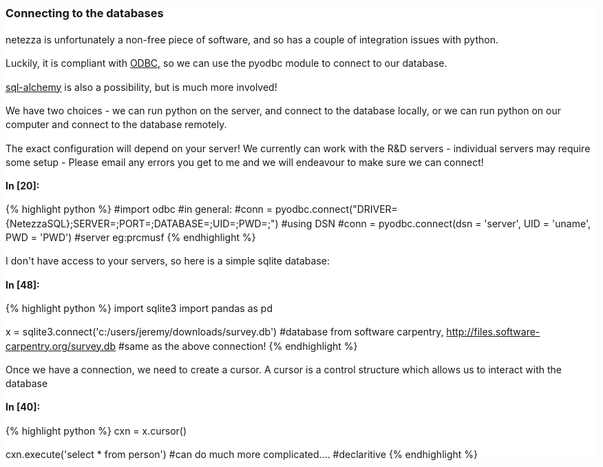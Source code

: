 ### Connecting to the databases

netezza is unfortunately a non-free piece of software, and so has a couple of
integration issues with python.

Luckily, it is compliant with
[ODBC](https://en.wikipedia.org/wiki/Open_Database_Connectivity), so we can use
the pyodbc module to connect to our database.

[sql-alchemy](http://www.sqlalchemy.org/) is also a possibility, but is much
more involved!

We have two choices - we can run python on the server, and connect to the
database locally, or we can run python on our computer and connect to the
database remotely.

The exact configuration will depend on your server! We currently can work with
the R&D servers - individual servers may require some setup - Please email any
errors you get to me and we will endeavour to make sure we can connect!

**In [20]:**

{% highlight python %}
#import odbc
#in general:
#conn = pyodbc.connect("DRIVER={NetezzaSQL};SERVER=<myserver>;PORT=<myport>;DATABASE=<mydbschema>;UID=<user>;PWD=<password>;")
#using DSN
#conn = pyodbc.connect(dsn = 'server', UID = 'uname', PWD = 'PWD') #server eg:prcmusf
{% endhighlight %}

I don't have access to your servers, so here is a simple sqlite database:

**In [48]:**

{% highlight python %}
import sqlite3
import pandas as pd

x = sqlite3.connect('c:/users/jeremy/downloads/survey.db')
#database from software carpentry, http://files.software-carpentry.org/survey.db
#same as the above connection!
{% endhighlight %}

Once we have a connection, we need to create a cursor. A cursor is a control
structure which allows us to interact with the database

**In [40]:**

{% highlight python %}
cxn = x.cursor()

cxn.execute('select * from person')
#can do much more complicated....
#declaritive
{% endhighlight %}

